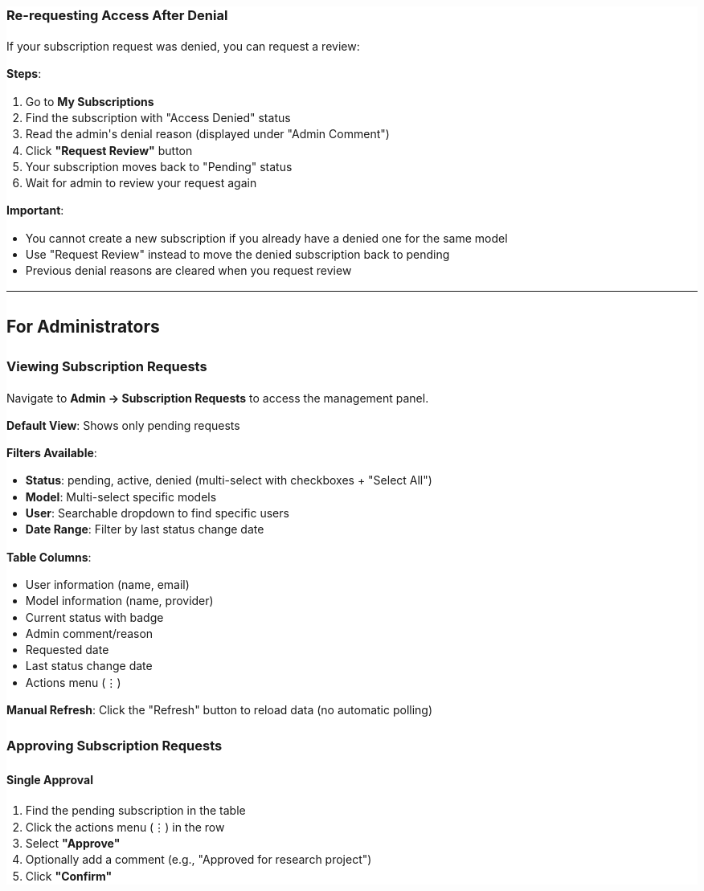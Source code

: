 ### Re-requesting Access After Denial

If your subscription request was denied, you can request a review:

**Steps**:

1. Go to **My Subscriptions**
2. Find the subscription with "Access Denied" status
3. Read the admin's denial reason (displayed under "Admin Comment")
4. Click **"Request Review"** button
5. Your subscription moves back to "Pending" status
6. Wait for admin to review your request again

**Important**:

- You cannot create a new subscription if you already have a denied one for the same model
- Use "Request Review" instead to move the denied subscription back to pending
- Previous denial reasons are cleared when you request review

---

## For Administrators

### Viewing Subscription Requests

Navigate to **Admin → Subscription Requests** to access the management panel.

**Default View**: Shows only pending requests

**Filters Available**:

- **Status**: pending, active, denied (multi-select with checkboxes + "Select All")
- **Model**: Multi-select specific models
- **User**: Searchable dropdown to find specific users
- **Date Range**: Filter by last status change date

**Table Columns**:

- User information (name, email)
- Model information (name, provider)
- Current status with badge
- Admin comment/reason
- Requested date
- Last status change date
- Actions menu (⋮)

**Manual Refresh**: Click the "Refresh" button to reload data (no automatic polling)

### Approving Subscription Requests

#### Single Approval

1. Find the pending subscription in the table
2. Click the actions menu (⋮) in the row
3. Select **"Approve"**
4. Optionally add a comment (e.g., "Approved for research project")
5. Click **"Confirm"**
